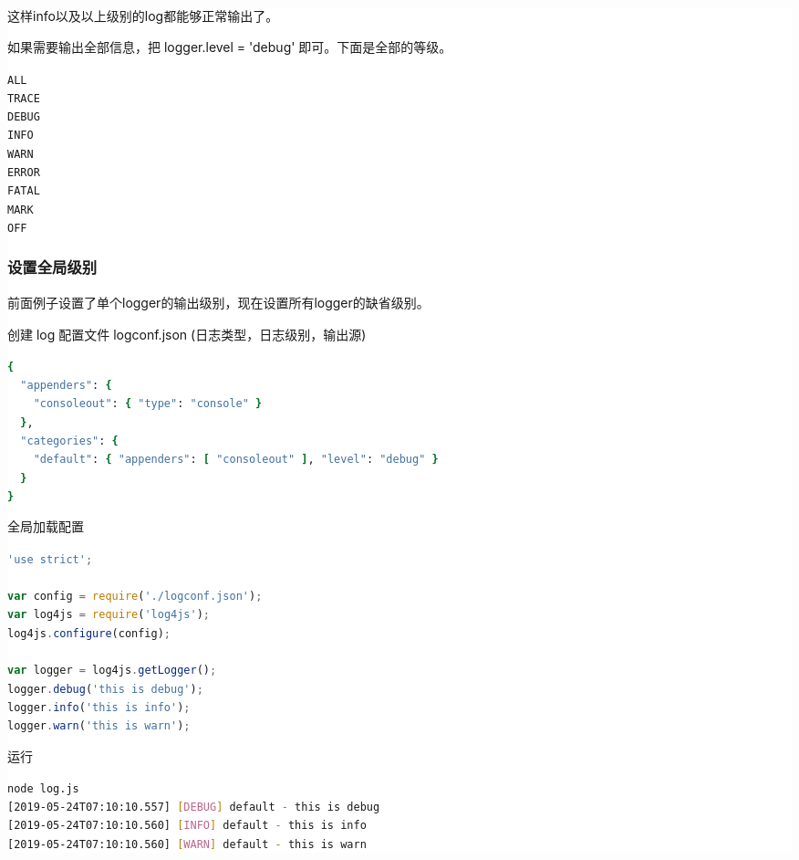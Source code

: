 这样info以及以上级别的log都能够正常输出了。

如果需要输出全部信息，把 logger.level = 'debug' 即可。下面是全部的等级。

~~~txt
ALL
TRACE
DEBUG
INFO
WARN
ERROR
FATAL
MARK
OFF
~~~

### 设置全局级别

前面例子设置了单个logger的输出级别，现在设置所有logger的缺省级别。

创建 log 配置文件 logconf.json (日志类型，日志级别，输出源)

```ruby
{
  "appenders": {
    "consoleout": { "type": "console" }
  },
  "categories": {
    "default": { "appenders": [ "consoleout" ], "level": "debug" }
  }
}
```

全局加载配置

```jsx
'use strict';

var config = require('./logconf.json');
var log4js = require('log4js');
log4js.configure(config);

var logger = log4js.getLogger();
logger.debug('this is debug');
logger.info('this is info');
logger.warn('this is warn');
```

运行

```bash
node log.js
[2019-05-24T07:10:10.557] [DEBUG] default - this is debug
[2019-05-24T07:10:10.560] [INFO] default - this is info
[2019-05-24T07:10:10.560] [WARN] default - this is warn
```
